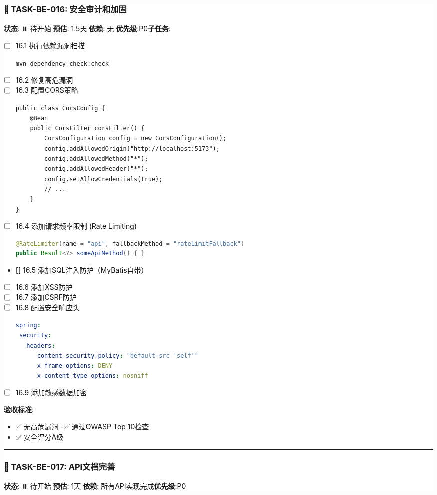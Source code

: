 
### 🔵 TASK-BE-016: 安全审计和加固
**状态**: ⏸️ 待开始
**预估**: 1.5天
**依赖**: 无
**优先级**:P0**子任务**:
- [ ] 16.1 执行依赖漏洞扫描
  ```bash
  mvn dependency-check:check
  ```
- [ ] 16.2 修复高危漏洞
- [ ] 16.3 配置CORS策略
  ```java@Configuration
  public class CorsConfig {
      @Bean
      public CorsFilter corsFilter() {
          CorsConfiguration config = new CorsConfiguration();
          config.addAllowedOrigin("http://localhost:5173");
          config.addAllowedMethod("*");
          config.addAllowedHeader("*");
          config.setAllowCredentials(true);
          // ...
      }
  }
  ```
- [ ] 16.4 添加请求频率限制 (Rate Limiting)
  ```java
  @RateLimiter(name = "api", fallbackMethod = "rateLimitFallback")
  public Result<?> someApiMethod() { }
  ```
- [] 16.5 添加SQL注入防护（MyBatis自带）
- [ ] 16.6 添加XSS防护
- [ ] 16.7 添加CSRF防护
- [ ] 16.8 配置安全响应头
  ```yaml
  spring:
   security:
     headers:
        content-security-policy: "default-src 'self'"
        x-frame-options: DENY
        x-content-type-options: nosniff
  ```
- [ ] 16.9 添加敏感数据加密

**验收标准**:
- ✅ 无高危漏洞
-✅ 通过OWASP Top 10检查
- ✅ 安全评分A级

---

### 🔵 TASK-BE-017: API文档完善
**状态**: ⏸️ 待开始
**预估**: 1天
**依赖**: 所有API实现完成**优先级**:P0
